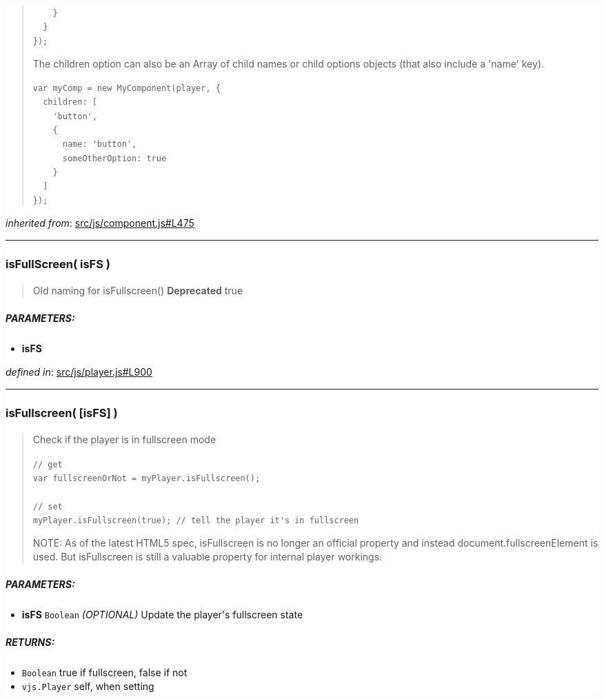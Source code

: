 >         }
>       }
>     });
> 
> The children option can also be an Array of child names or
> child options objects (that also include a 'name' key).
> 
>     var myComp = new MyComponent(player, {
>       children: [
>         'button',
>         {
>           name: 'button',
>           someOtherOption: true
>         }
>       ]
>     });

_inherited from_: [src/js/component.js#L475](https://github.com/videojs/video.js/blob/master/src/js/component.js#L475)

---

### isFullScreen( isFS )
> Old naming for isFullscreen()
**Deprecated** true

##### PARAMETERS: 
* __isFS__ 

_defined in_: [src/js/player.js#L900](https://github.com/videojs/video.js/blob/master/src/js/player.js#L900)

---

### isFullscreen( [isFS] )
> Check if the player is in fullscreen mode
> 
>     // get
>     var fullscreenOrNot = myPlayer.isFullscreen();
> 
>     // set
>     myPlayer.isFullscreen(true); // tell the player it's in fullscreen
> 
> NOTE: As of the latest HTML5 spec, isFullscreen is no longer an official
> property and instead document.fullscreenElement is used. But isFullscreen is
> still a valuable property for internal player workings.

##### PARAMETERS: 
* __isFS__ `Boolean` _(OPTIONAL)_ Update the player's fullscreen state

##### RETURNS: 
* `Boolean` true if fullscreen, false if not
* `vjs.Player` self, when setting

